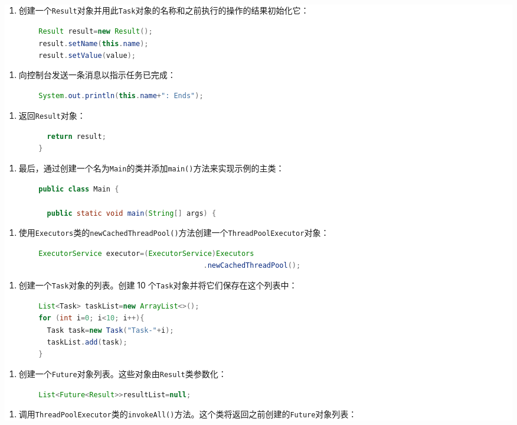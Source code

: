 1.  创建一个`Result`对象并用此`Task`对象的名称和之前执行的操作的结果初始化它：

```java
        Result result=new Result(); 
        result.setName(this.name); 
        result.setValue(value);

```

1.  向控制台发送一条消息以指示任务已完成：

```java
        System.out.println(this.name+": Ends");

```

1.  返回`Result`对象：

```java
          return result; 
        }

```

1.  最后，通过创建一个名为`Main`的类并添加`main()`方法来实现示例的主类：

```java
        public class Main { 

          public static void main(String[] args) {

```

1.  使用`Executors`类的`newCachedThreadPool()`方法创建一个`ThreadPoolExecutor`对象：

```java
        ExecutorService executor=(ExecutorService)Executors
                                               .newCachedThreadPool();

```

1.  创建一个`Task`对象的列表。创建 10 个`Task`对象并将它们保存在这个列表中：

```java
        List<Task> taskList=new ArrayList<>(); 
        for (int i=0; i<10; i++){ 
          Task task=new Task("Task-"+i); 
          taskList.add(task); 
        }

```

1.  创建一个`Future`对象列表。这些对象由`Result`类参数化：

```java
        List<Future<Result>>resultList=null;

```

1.  调用`ThreadPoolExecutor`类的`invokeAll()`方法。这个类将返回之前创建的`Future`对象列表：
